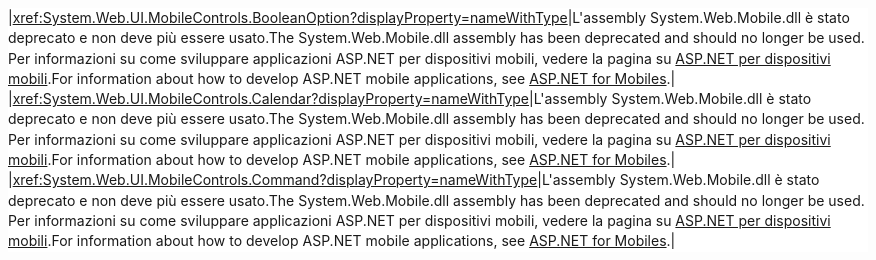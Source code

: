 |<xref:System.Web.UI.MobileControls.BooleanOption?displayProperty=nameWithType>|<span data-ttu-id="6a68a-395">L'assembly System.Web.Mobile.dll è stato deprecato e non deve più essere usato.</span><span class="sxs-lookup"><span data-stu-id="6a68a-395">The System.Web.Mobile.dll assembly has been deprecated and should no longer be used.</span></span> <span data-ttu-id="6a68a-396">Per informazioni su come sviluppare applicazioni ASP.NET per dispositivi mobili, vedere la pagina su [ASP.NET per dispositivi mobili](/aspnet/mobile/overview).</span><span class="sxs-lookup"><span data-stu-id="6a68a-396">For information about how to develop ASP.NET mobile applications, see [ASP.NET for Mobiles](/aspnet/mobile/overview).</span></span>|
|<xref:System.Web.UI.MobileControls.Calendar?displayProperty=nameWithType>|<span data-ttu-id="6a68a-397">L'assembly System.Web.Mobile.dll è stato deprecato e non deve più essere usato.</span><span class="sxs-lookup"><span data-stu-id="6a68a-397">The System.Web.Mobile.dll assembly has been deprecated and should no longer be used.</span></span> <span data-ttu-id="6a68a-398">Per informazioni su come sviluppare applicazioni ASP.NET per dispositivi mobili, vedere la pagina su [ASP.NET per dispositivi mobili](/aspnet/mobile/overview).</span><span class="sxs-lookup"><span data-stu-id="6a68a-398">For information about how to develop ASP.NET mobile applications, see [ASP.NET for Mobiles](/aspnet/mobile/overview).</span></span>|
|<xref:System.Web.UI.MobileControls.Command?displayProperty=nameWithType>|<span data-ttu-id="6a68a-399">L'assembly System.Web.Mobile.dll è stato deprecato e non deve più essere usato.</span><span class="sxs-lookup"><span data-stu-id="6a68a-399">The System.Web.Mobile.dll assembly has been deprecated and should no longer be used.</span></span> <span data-ttu-id="6a68a-400">Per informazioni su come sviluppare applicazioni ASP.NET per dispositivi mobili, vedere la pagina su [ASP.NET per dispositivi mobili](/aspnet/mobile/overview).</span><span class="sxs-lookup"><span data-stu-id="6a68a-400">For information about how to develop ASP.NET mobile applications, see [ASP.NET for Mobiles](/aspnet/mobile/overview).</span></span>|
